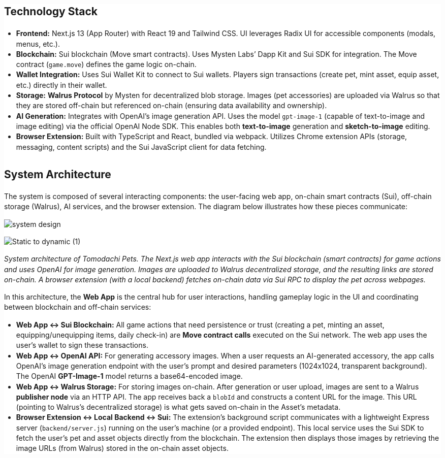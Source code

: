 ## Technology Stack

- **Frontend:** Next.js 13 (App Router) with React 19 and Tailwind CSS. UI leverages Radix UI for accessible components (modals, menus, etc.).
- **Blockchain:** Sui blockchain (Move smart contracts). Uses Mysten Labs’ Dapp Kit and Sui SDK for integration. The Move contract (`game.move`) defines the game logic on-chain.
- **Wallet Integration:** Uses Sui Wallet Kit to connect to Sui wallets. Players sign transactions (create pet, mint asset, equip asset, etc.) directly in their wallet.
- **Storage:** **Walrus Protocol** by Mysten for decentralized blob storage. Images (pet accessories) are uploaded via Walrus so that they are stored off-chain but referenced on-chain (ensuring data availability and ownership).
- **AI Generation:** Integrates with OpenAI’s image generation API. Uses the model `gpt-image-1` (capable of text-to-image and image editing) via the official OpenAI Node SDK. This enables both **text-to-image** generation and **sketch-to-image** editing.
- **Browser Extension:** Built with TypeScript and React, bundled via webpack. Utilizes Chrome extension APIs (storage, messaging, content scripts) and the Sui JavaScript client for data fetching.

## System Architecture

The system is composed of several interacting components: the user-facing web app, on-chain smart contracts (Sui), off-chain storage (Walrus), AI services, and the browser extension. The diagram below illustrates how these pieces communicate:

![system design](https://github.com/user-attachments/assets/663b441d-7fa3-4c8e-bc8e-a48571e09ec6)

![Static to dynamic (1)](https://github.com/user-attachments/assets/9b869403-3332-468a-90b8-36dc31afa917)

&#x20;_System architecture of Tomodachi Pets. The Next.js web app interacts with the Sui blockchain (smart contracts) for game actions and uses OpenAI for image generation. Images are uploaded to Walrus decentralized storage, and the resulting links are stored on-chain. A browser extension (with a local backend) fetches on-chain data via Sui RPC to display the pet across webpages._

In this architecture, the **Web App** is the central hub for user interactions, handling gameplay logic in the UI and coordinating between blockchain and off-chain services:

- **Web App ↔ Sui Blockchain:** All game actions that need persistence or trust (creating a pet, minting an asset, equipping/unequipping items, daily check-in) are **Move contract calls** executed on the Sui network. The web app uses the user’s wallet to sign these transactions.
- **Web App ↔ OpenAI API:** For generating accessory images. When a user requests an AI-generated accessory, the app calls OpenAI’s image generation endpoint with the user’s prompt and desired parameters (1024x1024, transparent background). The OpenAI **GPT-Image-1** model returns a base64-encoded image.
- **Web App ↔ Walrus Storage:** For storing images on-chain. After generation or user upload, images are sent to a Walrus **publisher node** via an HTTP API. The app receives back a `blobId` and constructs a content URL for the image. This URL (pointing to Walrus’s decentralized storage) is what gets saved on-chain in the Asset’s metadata.
- **Browser Extension ↔ Local Backend ↔ Sui:** The extension’s background script communicates with a lightweight Express server (`backend/server.js`) running on the user’s machine (or a provided endpoint). This local service uses the Sui SDK to fetch the user’s pet and asset objects directly from the blockchain. The extension then displays those images by retrieving the image URLs (from Walrus) stored in the on-chain asset objects.
